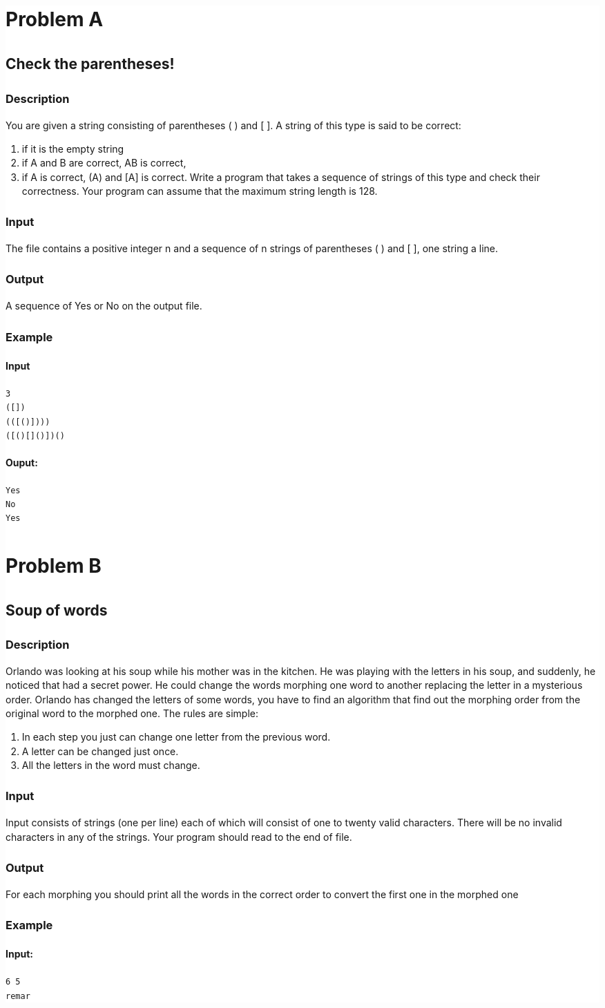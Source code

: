 # Problem A
## Check the parentheses!
### Description
You are given a string consisting of parentheses ( ) and [ ]. A string of this type is said to be correct:
1. if it is the empty string
2. if A and B are correct, AB is correct,
3. if A is correct, (A) and [A] is correct.
Write a program that takes a sequence of strings of this type and check their correctness. Your program can assume that the maximum string length is 128.
### Input
The file contains a positive integer n and a sequence of n strings of parentheses ( ) and [ ], one string a line.
### Output
A sequence of Yes or No on the output file.
### Example
#### Input
```
3
([])
(([()])))
([()[]()])()
```
#### Ouput:
```
Yes
No
Yes
```

# Problem B
## Soup of words
### Description
Orlando was looking at his soup while his mother was in the kitchen. He was playing with the letters in his soup, and suddenly, he noticed that had a secret power. He could change the words morphing one word to another replacing the letter in a mysterious order.
Orlando has changed the letters of some words, you have to find an algorithm that find out the morphing order from the original word to the morphed one. The rules are simple:
1. In each step you just can change one letter from the previous word.
2. A letter can be changed just once.
3. All the letters in the word must change.
### Input
Input consists of strings (one per line) each of which will consist of one to twenty valid characters. There will be no invalid characters in any of the strings. Your program should read to the end of file.
### Output
For each morphing you should print all the words in the correct order to convert the first one in the morphed one
### Example
#### Input:
```
6 5
remar
```